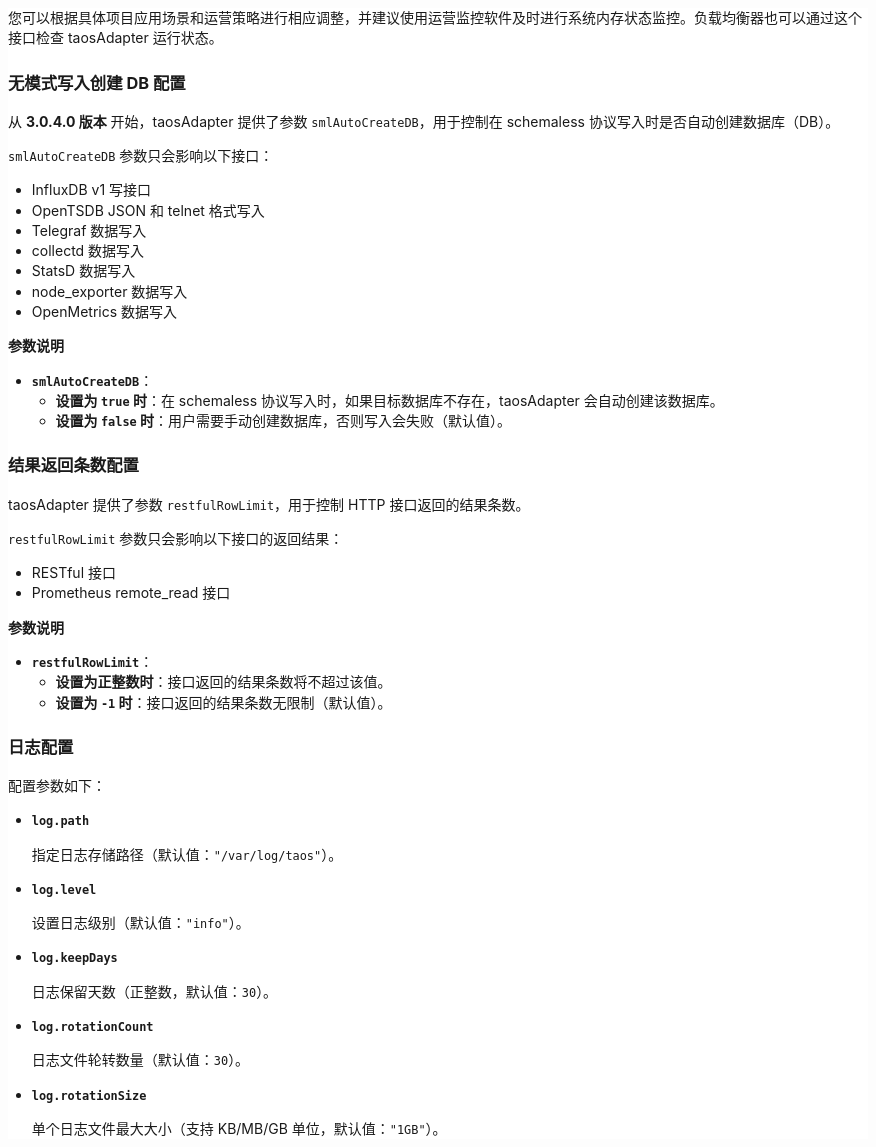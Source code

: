 您可以根据具体项目应用场景和运营策略进行相应调整，并建议使用运营监控软件及时进行系统内存状态监控。负载均衡器也可以通过这个接口检查 taosAdapter 运行状态。

### 无模式写入创建 DB 配置

从 **3.0.4.0 版本** 开始，taosAdapter 提供了参数 `smlAutoCreateDB`，用于控制在 schemaless 协议写入时是否自动创建数据库（DB）。

`smlAutoCreateDB` 参数只会影响以下接口：

- InfluxDB v1 写接口
- OpenTSDB JSON 和 telnet 格式写入
- Telegraf 数据写入
- collectd 数据写入
- StatsD 数据写入
- node_exporter 数据写入
- OpenMetrics 数据写入

**参数说明**

- **`smlAutoCreateDB`**：
  - **设置为 `true` 时**：在 schemaless 协议写入时，如果目标数据库不存在，taosAdapter 会自动创建该数据库。
  - **设置为 `false` 时**：用户需要手动创建数据库，否则写入会失败（默认值）。

### 结果返回条数配置

taosAdapter 提供了参数 `restfulRowLimit`，用于控制 HTTP 接口返回的结果条数。

`restfulRowLimit` 参数只会影响以下接口的返回结果：

- RESTful 接口
- Prometheus remote_read 接口

**参数说明**

- **`restfulRowLimit`**：
  - **设置为正整数时**：接口返回的结果条数将不超过该值。
  - **设置为 `-1` 时**：接口返回的结果条数无限制（默认值）。

### 日志配置

配置参数如下：

- **`log.path`**

  指定日志存储路径（默认值：`"/var/log/taos"`）。

- **`log.level`**

  设置日志级别（默认值：`"info"`）。

- **`log.keepDays`**

  日志保留天数（正整数，默认值：`30`）。

- **`log.rotationCount`**

  日志文件轮转数量（默认值：`30`）。

- **`log.rotationSize`**

  单个日志文件最大大小（支持 KB/MB/GB 单位，默认值：`"1GB"`）。
